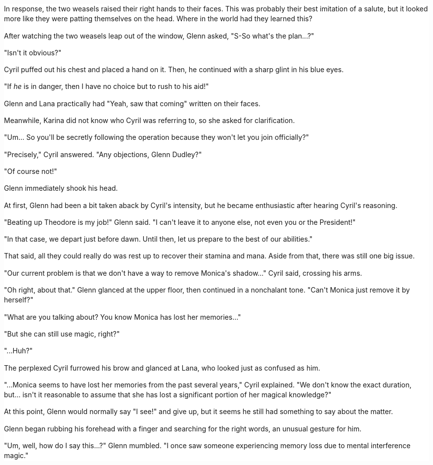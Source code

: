 In response, the two weasels raised their right hands to their faces. This was probably their best imitation of a salute, but it looked more like they were patting themselves on the head. Where in the world had they learned this?

After watching the two weasels leap out of the window, Glenn asked, "S-So what's the plan...?"

"Isn't it obvious?"

Cyril puffed out his chest and placed a hand on it. Then, he continued with a sharp glint in his blue eyes.

"If *he* is in danger, then I have no choice but to rush to his aid!"

Glenn and Lana practically had "Yeah, saw that coming" written on their faces.

Meanwhile, Karina did not know who Cyril was referring to, so she asked for clarification.

"Um... So you'll be secretly following the operation because they won't let you join officially?"

"Precisely," Cyril answered. "Any objections, Glenn Dudley?"

"Of course not!"

Glenn immediately shook his head.

At first, Glenn had been a bit taken aback by Cyril's intensity, but he became enthusiastic after hearing Cyril's reasoning.

"Beating up Theodore is my job!" Glenn said. "I can't leave it to anyone else, not even you or the President!"

"In that case, we depart just before dawn. Until then, let us prepare to the best of our abilities."

That said, all they could really do was rest up to recover their stamina and mana. Aside from that, there was still one big issue.

"Our current problem is that we don't have a way to remove Monica's shadow..." Cyril said, crossing his arms.

"Oh right, about that." Glenn glanced at the upper floor, then continued in a nonchalant tone. "Can't Monica just remove it by herself?"

"What are you talking about? You know Monica has lost her memories..."

"But she can still use magic, right?"

"...Huh?"

The perplexed Cyril furrowed his brow and glanced at Lana, who looked just as confused as him.

"...Monica seems to have lost her memories from the past several years," Cyril explained. "We don't know the exact duration, but... isn't it reasonable to assume that she has lost a significant portion of her magical knowledge?"

At this point, Glenn would normally say "I see!" and give up, but it seems he still had something to say about the matter.

Glenn began rubbing his forehead with a finger and searching for the right words, an unusual gesture for him.

"Um, well, how do I say this...?" Glenn mumbled. "I once saw someone experiencing memory loss due to mental interference magic."
